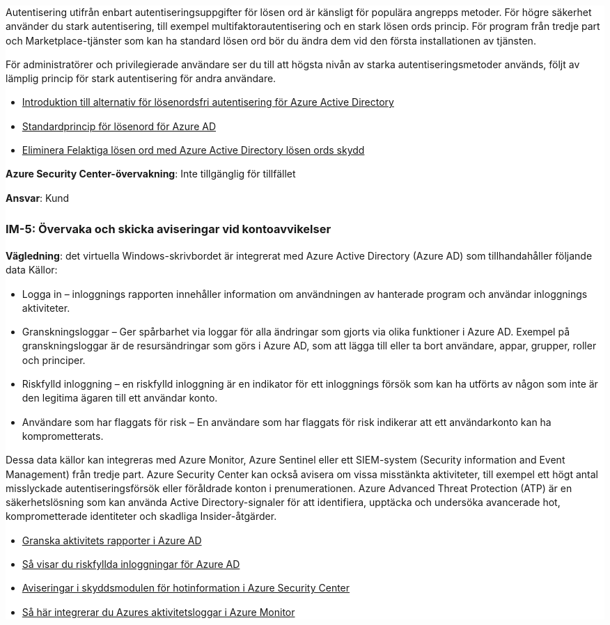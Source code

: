 Autentisering utifrån enbart autentiseringsuppgifter för lösen ord är känsligt för populära angrepps metoder. För högre säkerhet använder du stark autentisering, till exempel multifaktorautentisering och en stark lösen ords princip. För program från tredje part och Marketplace-tjänster som kan ha standard lösen ord bör du ändra dem vid den första installationen av tjänsten.

För administratörer och privilegierade användare ser du till att högsta nivån av starka autentiseringsmetoder används, följt av lämplig princip för stark autentisering för andra användare.

- [Introduktion till alternativ för lösenordsfri autentisering för Azure Active Directory](../active-directory/authentication/concept-authentication-passwordless.md) 

- [Standardprincip för lösenord för Azure AD](../active-directory/authentication/concept-sspr-policy.md#password-policies-that-only-apply-to-cloud-user-accounts) 

- [Eliminera Felaktiga lösen ord med Azure Active Directory lösen ords skydd](../active-directory/authentication/concept-password-ban-bad.md)

**Azure Security Center-övervakning**: Inte tillgänglig för tillfället

**Ansvar**: Kund

### <a name="im-5-monitor-and-alert-on-account-anomalies"></a>IM-5: Övervaka och skicka aviseringar vid kontoavvikelser

**Vägledning**: det virtuella Windows-skrivbordet är integrerat med Azure Active Directory (Azure AD) som tillhandahåller följande data Källor:

- Logga in – inloggnings rapporten innehåller information om användningen av hanterade program och användar inloggnings aktiviteter.

- Granskningsloggar – Ger spårbarhet via loggar för alla ändringar som gjorts via olika funktioner i Azure AD. Exempel på granskningsloggar är de resursändringar som görs i Azure AD, som att lägga till eller ta bort användare, appar, grupper, roller och principer.

- Riskfylld inloggning – en riskfylld inloggning är en indikator för ett inloggnings försök som kan ha utförts av någon som inte är den legitima ägaren till ett användar konto.

- Användare som har flaggats för risk – En användare som har flaggats för risk indikerar att ett användarkonto kan ha komprometterats.

Dessa data källor kan integreras med Azure Monitor, Azure Sentinel eller ett SIEM-system (Security information and Event Management) från tredje part. Azure Security Center kan också avisera om vissa misstänkta aktiviteter, till exempel ett högt antal misslyckade autentiseringsförsök eller föråldrade konton i prenumerationen. Azure Advanced Threat Protection (ATP) är en säkerhetslösning som kan använda Active Directory-signaler för att identifiera, upptäcka och undersöka avancerade hot, komprometterade identiteter och skadliga Insider-åtgärder.

- [Granska aktivitets rapporter i Azure AD](../active-directory/reports-monitoring/concept-audit-logs.md)

- [Så visar du riskfyllda inloggningar för Azure AD](../active-directory/identity-protection/overview-identity-protection.md)

- [Aviseringar i skyddsmodulen för hotinformation i Azure Security Center](../security-center/alerts-reference.md)

- [Så här integrerar du Azures aktivitetsloggar i Azure Monitor](../active-directory/reports-monitoring/howto-integrate-activity-logs-with-log-analytics.md)
